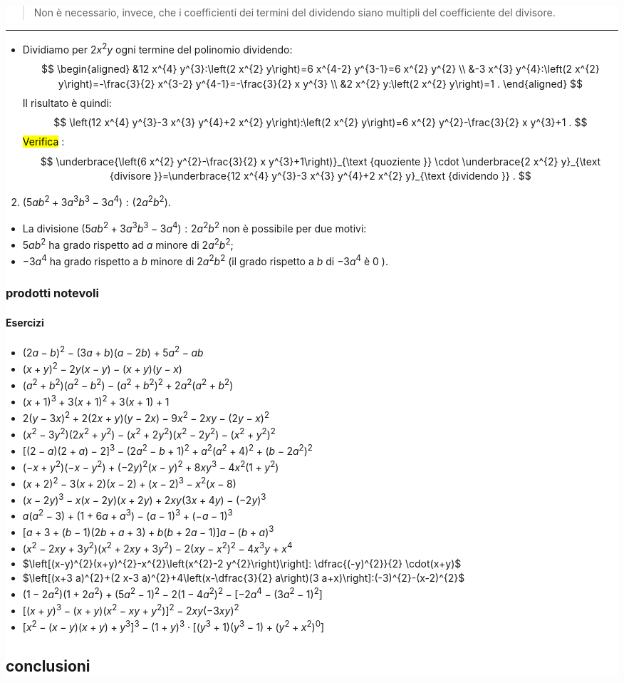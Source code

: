 > Non è necessario, invece, che i coefficienti dei termini del dividendo siano multipli del coefficiente del divisore.

---

- Dividiamo per $2 x^{2} y$ ogni termine del polinomio dividendo:
$$
\begin{aligned}
&12 x^{4} y^{3}:\left(2 x^{2} y\right)=6 x^{4-2} y^{3-1}=6 x^{2} y^{2} \\
&-3 x^{3} y^{4}:\left(2 x^{2} y\right)=-\frac{3}{2} x^{3-2} y^{4-1}=-\frac{3}{2} x y^{3} \\
&2 x^{2} y:\left(2 x^{2} y\right)=1 .
\end{aligned}
$$
Il risultato è quindi:
$$
\left(12 x^{4} y^{3}-3 x^{3} y^{4}+2 x^{2} y\right):\left(2 x^{2} y\right)=6 x^{2} y^{2}-\frac{3}{2} x y^{3}+1 .
$$
<mark class="hltr-green">Verifica</mark> :
$$
\underbrace{\left(6 x^{2} y^{2}-\frac{3}{2} x y^{3}+1\right)}_{\text {quoziente }} \cdot \underbrace{2 x^{2} y}_{\text {divisore }}=\underbrace{12 x^{4} y^{3}-3 x^{3} y^{4}+2 x^{2} y}_{\text {dividendo }} .
$$

2. $\left(5 a b^{2}+3 a^{3} b^{3}-3 a^{4}\right):\left(2 a^{2} b^{2}\right)$.

- La divisione $\left(5 a b^{2}+3 a^{3} b^{3}-3 a^{4}\right): 2 a^{2} b^{2}$ non è possibile per due motivi:
- $5 a b^{2}$ ha grado rispetto ad $a$ minore di $2 a^{2} b^{2}$;
- $-3 a^{4}$ ha grado rispetto a $b$ minore di $2 a^{2} b^{2}$ (il grado rispetto a $b$ di $-3 a^{4}$ è 0 ).

### prodotti notevoli

#### Esercizi

- $(2 a-b)^{2}-(3 a+b)(a-2 b)+5 a^{2}-a b$
- $(x+y)^{2}-2 y(x-y)-(x+y)(y-x)$
- $\left(a^{2}+b^{2}\right)\left(a^{2}-b^{2}\right)-\left(a^{2}+b^{2}\right)^{2}+2 a^{2}\left(a^{2}+b^{2}\right)$
- $(x+1)^{3}+3(x+1)^{2}+3(x+1)+1$
- $2(y-3 x)^{2}+2(2 x+y)(y-2 x)-9 x^{2}-2 x y-(2 y-x)^{2}$
- $\left(x^{2}-3 y^{2}\right)\left(2 x^{2}+y^{2}\right)-\left(x^{2}+2 y^{2}\right)\left(x^{2}-2 y^{2}\right)-\left(x^{2}+y^{2}\right)^{2}$
- $[(2-a)(2+a)-2]^{3}-\left(2 a^{2}-b+1\right)^{2}+a^{2}\left(a^{2}+4\right)^{2}+\left(b-2 a^{2}\right)^{2}$
- $\left(-x+y^{2}\right)\left(-x-y^{2}\right)+(-2 y)^{2}(x-y)^{2}+8 x y^{3}-4 x^{2}\left(1+y^{2}\right)$
- $(x+2)^{2}-3(x+2)(x-2)+(x-2)^{3}-x^{2}(x-8)$
- $(x-2 y)^{3}-x(x-2 y)(x+2 y)+2 x y(3 x+4 y)-(-2 y)^{3}$
- $a\left(a^{2}-3\right)+\left(1+6 a+a^{3}\right)-(a-1)^{3}+(-a-1)^{3}$
- $[a+3+(b-1)(2 b+a+3)+b(b+2 a-1)] a-(b+a)^{3}$
- $\left(x^{2}-2 x y+3 y^{2}\right)\left(x^{2}+2 x y+3 y^{2}\right)-2\left(x y-x^{2}\right)^{2}-4 x^{3} y+x^{4}$
- $\left[(x-y)^{2}(x+y)^{2}-x^{2}\left(x^{2}-2 y^{2}\right)\right]: \dfrac{(-y)^{2}}{2} \cdot(x+y)$
- $\left[(x+3 a)^{2}+(2 x-3 a)^{2}+4\left(x-\dfrac{3}{2} a\right)(3 a+x)\right]:(-3)^{2}-(x-2)^{2}$
- $\left(1-2 a^{2}\right)\left(1+2 a^{2}\right)+\left(5 a^{2}-1\right)^{2}-2\left(1-4 a^{2}\right)^{2}-\left[-2 a^{4}-\left(3 a^{2}-1\right)^{2}\right]$
- $\left[(x+y)^{3}-(x+y)\left(x^{2}-x y+y^{2}\right)\right]^{2}-2 x y(-3 x y)^{2}$
- $\left[x^{2}-(x-y)(x+y)+y^{3}\right]^{3}-(1+y)^{3} \cdot\left[\left(y^{3}+1\right)\left(y^{3}-1\right)+\left(y^{2}+x^{2}\right)^{0}\right]$

## conclusioni
